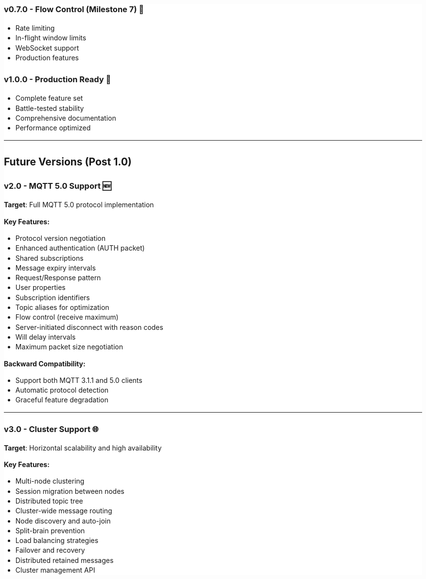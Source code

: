 ### v0.7.0 - Flow Control (Milestone 7) 🚀
- Rate limiting
- In-flight window limits
- WebSocket support
- Production features

### v1.0.0 - Production Ready 🏢
- Complete feature set
- Battle-tested stability
- Comprehensive documentation
- Performance optimized

---

## Future Versions (Post 1.0)

### v2.0 - MQTT 5.0 Support 🆕
**Target**: Full MQTT 5.0 protocol implementation

**Key Features:**
- Protocol version negotiation
- Enhanced authentication (AUTH packet)
- Shared subscriptions
- Message expiry intervals
- Request/Response pattern
- User properties
- Subscription identifiers
- Topic aliases for optimization
- Flow control (receive maximum)
- Server-initiated disconnect with reason codes
- Will delay intervals
- Maximum packet size negotiation

**Backward Compatibility:**
- Support both MQTT 3.1.1 and 5.0 clients
- Automatic protocol detection
- Graceful feature degradation

---

### v3.0 - Cluster Support 🌐
**Target**: Horizontal scalability and high availability

**Key Features:**
- Multi-node clustering
- Session migration between nodes
- Distributed topic tree
- Cluster-wide message routing
- Node discovery and auto-join
- Split-brain prevention
- Load balancing strategies
- Failover and recovery
- Distributed retained messages
- Cluster management API
